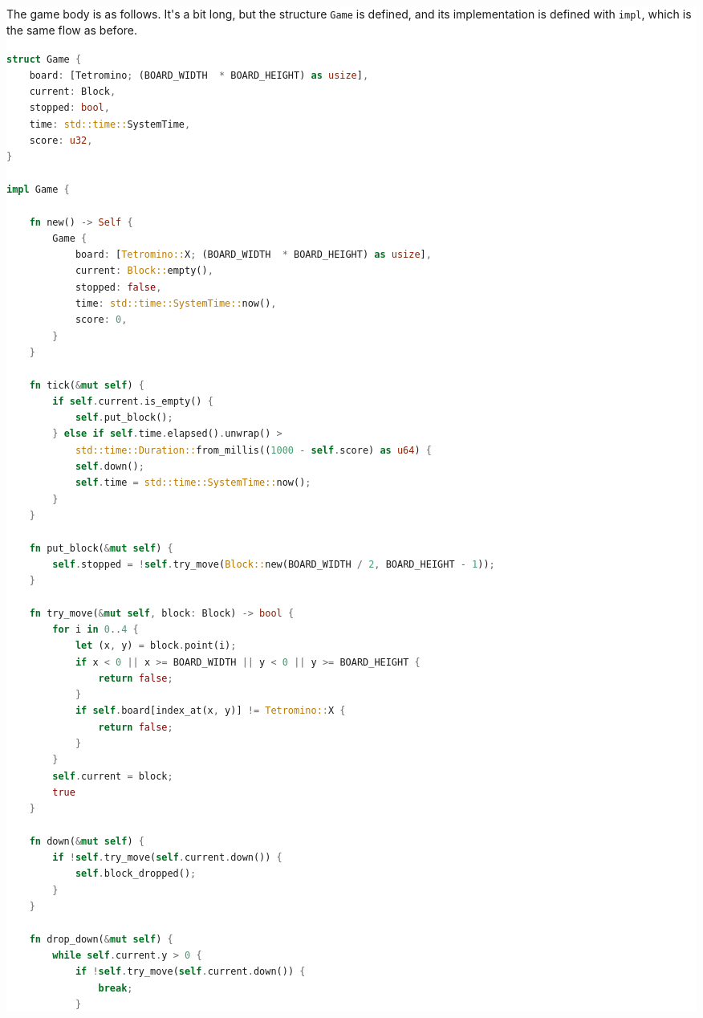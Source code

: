 The game body is as follows.
It's a bit long, but the structure `Game` is defined, and its implementation is defined with `impl`, which is the same flow as before.

```rust
struct Game {  
    board: [Tetromino; (BOARD_WIDTH  * BOARD_HEIGHT) as usize],
    current: Block,  
    stopped: bool,
    time: std::time::SystemTime,
    score: u32,  
}

impl Game {  
  
    fn new() -> Self {  
        Game {  
            board: [Tetromino::X; (BOARD_WIDTH  * BOARD_HEIGHT) as usize],  
            current: Block::empty(),  
            stopped: false,  
            time: std::time::SystemTime::now(),  
            score: 0,  
        }  
    }  
  
    fn tick(&mut self) {  
        if self.current.is_empty() {  
            self.put_block();  
        } else if self.time.elapsed().unwrap() >
            std::time::Duration::from_millis((1000 - self.score) as u64) {  
            self.down();  
            self.time = std::time::SystemTime::now();  
        }  
    }

    fn put_block(&mut self) {  
        self.stopped = !self.try_move(Block::new(BOARD_WIDTH / 2, BOARD_HEIGHT - 1));  
    }  

    fn try_move(&mut self, block: Block) -> bool {  
        for i in 0..4 {  
            let (x, y) = block.point(i);  
            if x < 0 || x >= BOARD_WIDTH || y < 0 || y >= BOARD_HEIGHT {  
                return false;
            }  
            if self.board[index_at(x, y)] != Tetromino::X {  
                return false;
            }  
        }  
        self.current = block;  
        true  
    }  

    fn down(&mut self) {  
        if !self.try_move(self.current.down()) {  
            self.block_dropped();  
        }  
    }  
  
    fn drop_down(&mut self) {  
        while self.current.y > 0 {  
            if !self.try_move(self.current.down()) {  
                break;  
            }  
```